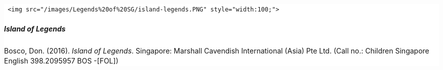     <img src="/images/Legends%20of%20SG/island-legends.PNG" style="width:100;">
  </div>
  <div class="col is-three-fifths">
   <h5>Island of Legends</h5>
<p>Bosco, Don. (2016). <i>Island of Legends</i>. Singapore: Marshall Cavendish International (Asia) Pte Ltd. (Call no.: Children Singapore English 398.2095957 BOS -[FOL])
</p>
 </div>
</div>

<div class="row is-multiline margin--bottom--lg">
  <div class="col is-two-fifths">